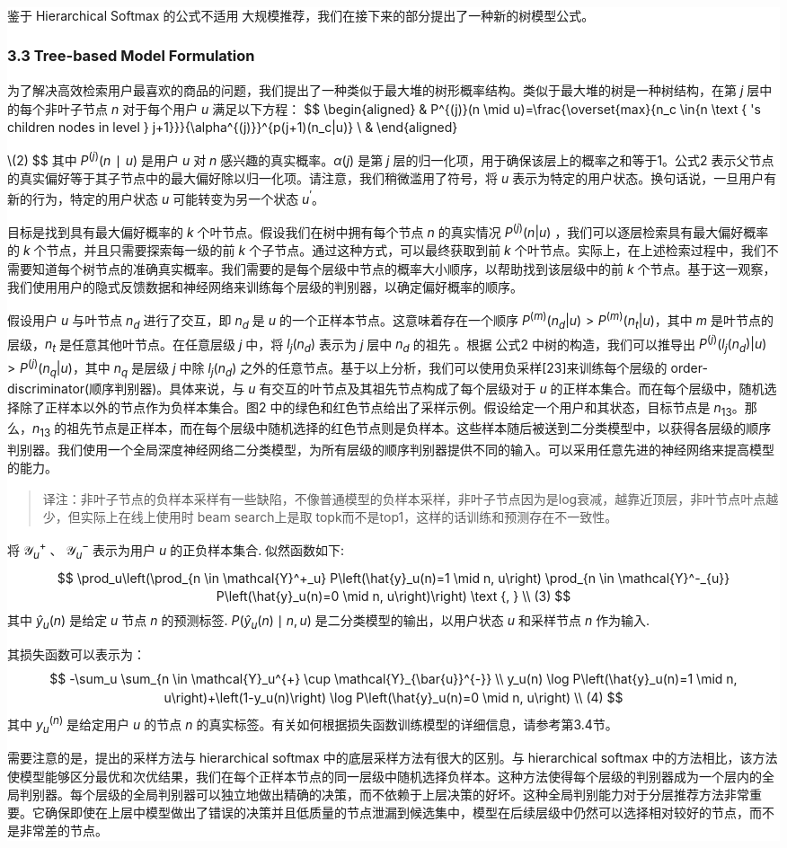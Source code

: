 鉴于 Hierarchical Softmax 的公式不适用 大规模推荐，我们在接下来的部分提出了一种新的树模型公式。

### 3.3 Tree-based Model Formulation

为了解决高效检索用户最喜欢的商品的问题，我们提出了一种类似于最大堆的树形概率结构。类似于最大堆的树是一种树结构，在第 $j$ 层中的每个非叶子节点 $n$ 对于每个用户 $u$ 满足以下方程：
$$
\begin{aligned}
& P^{(j)}(n \mid u)=\frac{\overset{max}{n_c \in\{n \text { 's children nodes in level } j+1}\}}{\alpha^{(j)}}^{p(j+1)(n_c|u)} \\
&
\end{aligned}

\\(2)
$$
其中 $P^{(j)}(n∣u)$ 是用户 $u$ 对 $n$ 感兴趣的真实概率。$\alpha(j)$ 是第 $j$ 层的归一化项，用于确保该层上的概率之和等于1。公式2 表示父节点的真实偏好等于其子节点中的最大偏好除以归一化项。请注意，我们稍微滥用了符号，将 $u$ 表示为特定的用户状态。换句话说，一旦用户有新的行为，特定的用户状态 $u$ 可能转变为另一个状态 $u^′$。

目标是找到具有最大偏好概率的 $k$ 个叶节点。假设我们在树中拥有每个节点 $n$ 的真实情况 $P^{(j)}(n|u)$ ，我们可以逐层检索具有最大偏好概率的 $k$ 个节点，并且只需要探索每一级的前 $k$ 个子节点。通过这种方式，可以最终获取到前 $k$ 个叶节点。实际上，在上述检索过程中，我们不需要知道每个树节点的准确真实概率。我们需要的是每个层级中节点的概率大小顺序，以帮助找到该层级中的前 $k$ 个节点。基于这一观察，我们使用用户的隐式反馈数据和神经网络来训练每个层级的判别器，以确定偏好概率的顺序。

假设用户 $u$ 与叶节点 $n_d$ 进行了交互，即 $n_d$ 是 $u$ 的一个正样本节点。这意味着存在一个顺序 $P^{(m)}(n_d |u) > P^{(m)}(n_t |u)$，其中 $m$ 是叶节点的层级，$n_t$ 是任意其他叶节点。在任意层级 $j$ 中，将 $l_j(n_d)$ 表示为 $j$ 层中 $n_d$ 的祖先 。根据 公式2 中树的构造，我们可以推导出 $P^{(j)}(l_j(n_d)|u) > P^{(j)}(n_q|u)$，其中 $n_q$ 是层级 $j$ 中除 $l_j{(n_d)}$ 之外的任意节点。基于以上分析，我们可以使用负采样[23]来训练每个层级的 order-discriminator(顺序判别器)。具体来说，与 $u$ 有交互的叶节点及其祖先节点构成了每个层级对于 $u$ 的正样本集合。而在每个层级中，随机选择除了正样本以外的节点作为负样本集合。图2 中的绿色和红色节点给出了采样示例。假设给定一个用户和其状态，目标节点是 $n_{13}$。那么，$n_{13}$ 的祖先节点是正样本，而在每个层级中随机选择的红色节点则是负样本。这些样本随后被送到二分类模型中，以获得各层级的顺序判别器。我们使用一个全局深度神经网络二分类模型，为所有层级的顺序判别器提供不同的输入。可以采用任意先进的神经网络来提高模型的能力。

> 译注：非叶子节点的负样本采样有一些缺陷，不像普通模型的负样本采样，非叶子节点因为是log衰减，越靠近顶层，非叶节点叶点越少，但实际上在线上使用时 beam search上是取 topk而不是top1，这样的话训练和预测存在不一致性。

将 $\mathcal{Y}^+_u$ 、 $\mathcal{Y}^−_u$ 表示为用户 $u$ 的正负样本集合. 似然函数如下:
$$
\prod_u\left(\prod_{n \in \mathcal{Y}^+_u} P\left(\hat{y}_u(n)=1 \mid n, u\right) \prod_{n \in \mathcal{Y}^-_{u}} P\left(\hat{y}_u(n)=0 \mid n, u\right)\right) \text {, }
\\
(3)
$$
其中 $\hat{y}_u(n)$ 是给定 $u$ 节点 $n$ 的预测标签. $P\left(\hat{y}_u(n) \mid n, u\right)$ 是二分类模型的输出，以用户状态 $u$ 和采样节点 $n$ 作为输入. 

其损失函数可以表示为：
$$
-\sum_u \sum_{n \in \mathcal{Y}_u^{+} \cup \mathcal{Y}_{\bar{u}}^{-}}
\\
y_u(n) \log P\left(\hat{y}_u(n)=1 \mid n, u\right)+\left(1-y_u(n)\right) \log P\left(\hat{y}_u(n)=0 \mid n, u\right)
\\
(4)
$$
其中 $y_u^{(n)}$ 是给定用户 $u$ 的节点 $n$ 的真实标签。有关如何根据损失函数训练模型的详细信息，请参考第3.4节。

需要注意的是，提出的采样方法与 hierarchical softmax 中的底层采样方法有很大的区别。与 hierarchical softmax 中的方法相比，该方法使模型能够区分最优和次优结果，我们在每个正样本节点的同一层级中随机选择负样本。这种方法使得每个层级的判别器成为一个层内的全局判别器。每个层级的全局判别器可以独立地做出精确的决策，而不依赖于上层决策的好坏。这种全局判别能力对于分层推荐方法非常重要。它确保即使在上层中模型做出了错误的决策并且低质量的节点泄漏到候选集中，模型在后续层级中仍然可以选择相对较好的节点，而不是非常差的节点。
